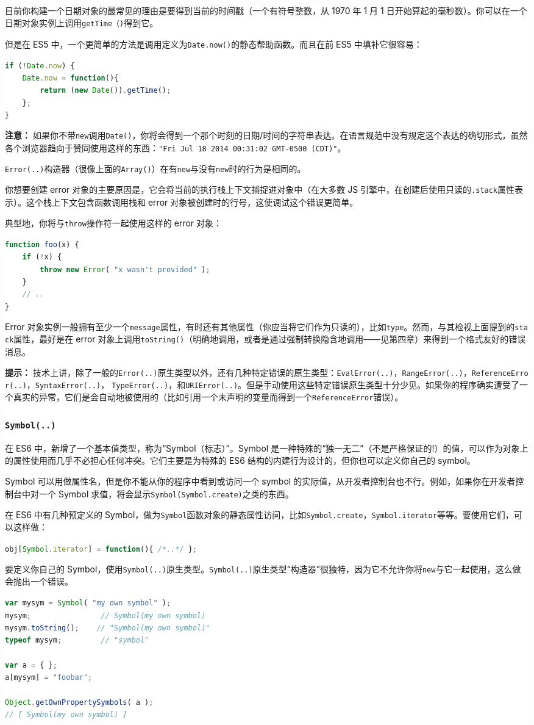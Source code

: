 目前你构建一个日期对象的最常见的理由是要得到当前的时间戳（一个有符号整数，从 1970 年 1 月 1 日开始算起的毫秒数）。你可以在一个日期对象实例上调用`getTime（)`得到它。

但是在 ES5 中，一个更简单的方法是调用定义为`Date.now()`的静态帮助函数。而且在前 ES5 中填补它很容易：

```js
if (!Date.now) {
    Date.now = function(){
        return (new Date()).getTime();
    };
}
```

**注意：** 如果你不带`new`调用`Date()`，你将会得到一个那个时刻的日期/时间的字符串表达。在语言规范中没有规定这个表达的确切形式，虽然各个浏览器趋向于赞同使用这样的东西：`"Fri Jul 18 2014 00:31:02 GMT-0500 (CDT)"`。

`Error(..)`构造器（很像上面的`Array()`）在有`new`与没有`new`时的行为是相同的。

你想要创建 error 对象的主要原因是，它会将当前的执行栈上下文捕捉进对象中（在大多数 JS 引擎中，在创建后使用只读的`.stack`属性表示）。这个栈上下文包含函数调用栈和 error 对象被创建时的行号，这使调试这个错误更简单。

典型地，你将与`throw`操作符一起使用这样的 error 对象：

```js
function foo(x) {
    if (!x) {
        throw new Error( "x wasn't provided" );
    }
    // ..
}
```

Error 对象实例一般拥有至少一个`message`属性，有时还有其他属性（你应当将它们作为只读的），比如`type`。然而，与其检视上面提到的`stack`属性，最好是在 error 对象上调用`toString()`（明确地调用，或者是通过强制转换隐含地调用——见第四章）来得到一个格式友好的错误消息。

**提示：** 技术上讲，除了一般的`Error(..)`原生类型以外，还有几种特定错误的原生类型：`EvalError(..)`，`RangeError(..)`，`ReferenceError(..)`，`SyntaxError(..)`， `TypeError(..)`，和`URIError(..)`。但是手动使用这些特定错误原生类型十分少见。如果你的程序确实遭受了一个真实的异常，它们是会自动地被使用的（比如引用一个未声明的变量而得到一个`ReferenceError`错误）。

### `Symbol(..)`

在 ES6 中，新增了一个基本值类型，称为“Symbol（标志）”。Symbol 是一种特殊的“独一无二”（不是严格保证的!）的值，可以作为对象上的属性使用而几乎不必担心任何冲突。它们主要是为特殊的 ES6 结构的内建行为设计的，但你也可以定义你自己的 symbol。

Symbol 可以用做属性名，但是你不能从你的程序中看到或访问一个 symbol 的实际值，从开发者控制台也不行。例如，如果你在开发者控制台中对一个 Symbol 求值，将会显示`Symbol(Symbol.create)`之类的东西。

在 ES6 中有几种预定义的 Symbol，做为`Symbol`函数对象的静态属性访问，比如`Symbol.create`，`Symbol.iterator`等等。要使用它们，可以这样做：

```js
obj[Symbol.iterator] = function(){ /*..*/ };
```

要定义你自己的 Symbol，使用`Symbol(..)`原生类型。`Symbol(..)`原生类型“构造器”很独特，因为它不允许你将`new`与它一起使用，这么做会抛出一个错误。

```js
var mysym = Symbol( "my own symbol" );
mysym;                // Symbol(my own symbol)
mysym.toString();    // "Symbol(my own symbol)"
typeof mysym;         // "symbol"

var a = { };
a[mysym] = "foobar";

Object.getOwnPropertySymbols( a );
// [ Symbol(my own symbol) ]
```
